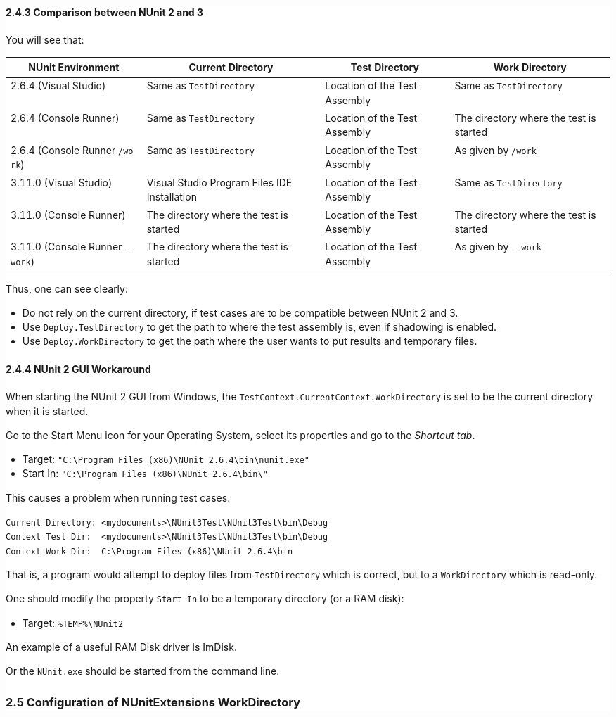 #### 2.4.3 Comparison between NUnit 2 and 3

You will see that:

| NUnit Environment | Current Directory | Test Directory | Work Directory |
|-------------------|-------------------|----------------|----------------|
| 2.6.4 (Visual Studio) | Same as `TestDirectory` | Location of the Test Assembly | Same as `TestDirectory` |
| 2.6.4 (Console Runner) | Same as `TestDirectory` | Location of the Test Assembly | The directory where the test is started |
| 2.6.4 (Console Runner `/work`) | Same as `TestDirectory` | Location of the Test Assembly | As given by `/work` |
| 3.11.0 (Visual Studio) | Visual Studio Program Files IDE Installation | Location of the Test Assembly | Same as `TestDirectory` |
| 3.11.0 (Console Runner) | The directory where the test is started | Location of the Test Assembly | The directory where the test is started |
| 3.11.0 (Console Runner `--work`) | The directory where the test is started | Location of the Test Assembly | As given by `--work` |

Thus, one can see clearly:

* Do not rely on the current directory, if test cases are to be compatible between NUnit 2 and 3.
* Use `Deploy.TestDirectory` to get the path to where the test assembly is, even if shadowing is enabled.
* Use `Deploy.WorkDirectory` to get the path where the user wants to put results and temporary files.

#### 2.4.4 NUnit 2 GUI Workaround

When starting the NUnit 2 GUI from Windows, the
`TestContext.CurrentContext.WorkDirectory` is set to be the current directory
when it is started.

Go to the Start Menu icon for your Operating System, select its properties and
go to the *Shortcut tab*.

* Target: `"C:\Program Files (x86)\NUnit 2.6.4\bin\nunit.exe"`
* Start In: `"C:\Program Files (x86)\NUnit 2.6.4\bin\"`

This causes a problem when running test cases.

```
Current Directory: <mydocuments>\NUnit3Test\NUnit3Test\bin\Debug
Context Test Dir:  <mydocuments>\NUnit3Test\NUnit3Test\bin\Debug
Context Work Dir:  C:\Program Files (x86)\NUnit 2.6.4\bin
```

That is, a program would attempt to deploy files from `TestDirectory` which is
correct, but to a `WorkDirectory` which is read-only.

One should modify the property `Start In` to be a temporary directory (or a RAM
disk):

* Target: `%TEMP%\NUnit2`

An example of a useful RAM Disk driver is [ImDisk](http://www.ltr-data.se/opencode.html/#ImDisk).

Or the `NUnit.exe` should be started from the command line.

### 2.5 Configuration of NUnitExtensions WorkDirectory
